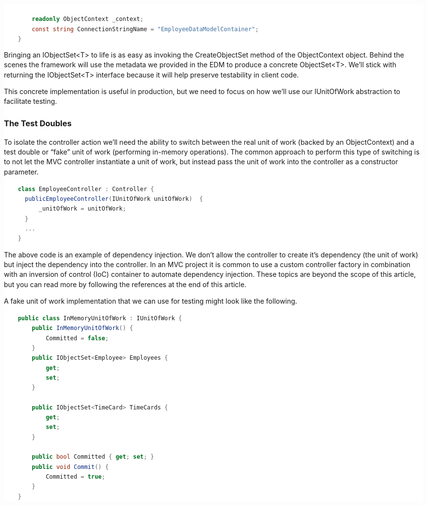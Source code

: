 ``` csharp

        readonly ObjectContext _context;
        const string ConnectionStringName = "EmployeeDataModelContainer";
    }
```

Bringing an IObjectSet&lt;T&gt; to life is as easy as invoking the CreateObjectSet method of the ObjectContext object. Behind the scenes the framework will use the metadata we provided in the EDM to produce a concrete ObjectSet&lt;T&gt;. We’ll stick with returning the IObjectSet&lt;T&gt; interface because it will help preserve testability in client code.

This concrete implementation is useful in production, but we need to focus on how we’ll use our IUnitOfWork abstraction to facilitate testing.

### The Test Doubles

To isolate the controller action we’ll need the ability to switch between the real unit of work (backed by an ObjectContext) and a test double or “fake” unit of work (performing in-memory operations). The common approach to perform this type of switching is to not let the MVC controller instantiate a unit of work, but instead pass the unit of work into the controller as a constructor parameter.

``` csharp
    class EmployeeController : Controller {
      publicEmployeeController(IUnitOfWork unitOfWork)  {
          _unitOfWork = unitOfWork;
      }
      ...
    }
```

The above code is an example of dependency injection. We don’t allow the controller to create it’s dependency (the unit of work) but inject the dependency into the controller. In an MVC project it is common to use a custom controller factory in combination with an inversion of control (IoC) container to automate dependency injection. These topics are beyond the scope of this article, but you can read more by following the references at the end of this article.

A fake unit of work implementation that we can use for testing might look like the following.

``` csharp
    public class InMemoryUnitOfWork : IUnitOfWork {
        public InMemoryUnitOfWork() {
            Committed = false;
        }
        public IObjectSet<Employee> Employees {
            get;
            set;
        }

        public IObjectSet<TimeCard> TimeCards {
            get;
            set;
        }

        public bool Committed { get; set; }
        public void Commit() {
            Committed = true;
        }
    }
```
